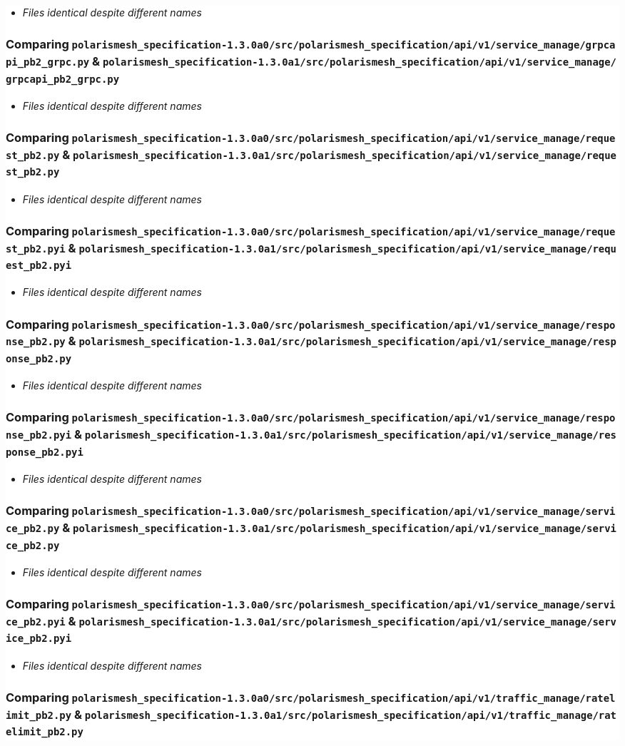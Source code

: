  * *Files identical despite different names*

### Comparing `polarismesh_specification-1.3.0a0/src/polarismesh_specification/api/v1/service_manage/grpcapi_pb2_grpc.py` & `polarismesh_specification-1.3.0a1/src/polarismesh_specification/api/v1/service_manage/grpcapi_pb2_grpc.py`

 * *Files identical despite different names*

### Comparing `polarismesh_specification-1.3.0a0/src/polarismesh_specification/api/v1/service_manage/request_pb2.py` & `polarismesh_specification-1.3.0a1/src/polarismesh_specification/api/v1/service_manage/request_pb2.py`

 * *Files identical despite different names*

### Comparing `polarismesh_specification-1.3.0a0/src/polarismesh_specification/api/v1/service_manage/request_pb2.pyi` & `polarismesh_specification-1.3.0a1/src/polarismesh_specification/api/v1/service_manage/request_pb2.pyi`

 * *Files identical despite different names*

### Comparing `polarismesh_specification-1.3.0a0/src/polarismesh_specification/api/v1/service_manage/response_pb2.py` & `polarismesh_specification-1.3.0a1/src/polarismesh_specification/api/v1/service_manage/response_pb2.py`

 * *Files identical despite different names*

### Comparing `polarismesh_specification-1.3.0a0/src/polarismesh_specification/api/v1/service_manage/response_pb2.pyi` & `polarismesh_specification-1.3.0a1/src/polarismesh_specification/api/v1/service_manage/response_pb2.pyi`

 * *Files identical despite different names*

### Comparing `polarismesh_specification-1.3.0a0/src/polarismesh_specification/api/v1/service_manage/service_pb2.py` & `polarismesh_specification-1.3.0a1/src/polarismesh_specification/api/v1/service_manage/service_pb2.py`

 * *Files identical despite different names*

### Comparing `polarismesh_specification-1.3.0a0/src/polarismesh_specification/api/v1/service_manage/service_pb2.pyi` & `polarismesh_specification-1.3.0a1/src/polarismesh_specification/api/v1/service_manage/service_pb2.pyi`

 * *Files identical despite different names*

### Comparing `polarismesh_specification-1.3.0a0/src/polarismesh_specification/api/v1/traffic_manage/ratelimit_pb2.py` & `polarismesh_specification-1.3.0a1/src/polarismesh_specification/api/v1/traffic_manage/ratelimit_pb2.py`
